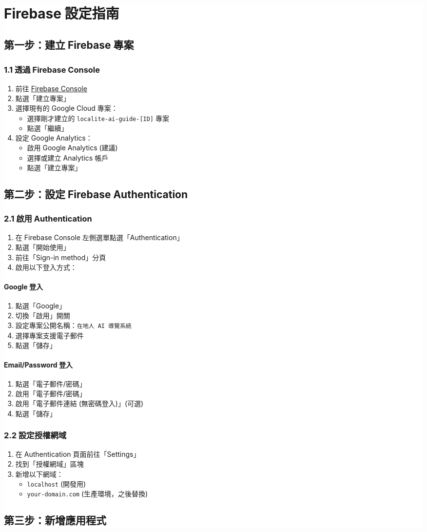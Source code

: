 # Firebase 設定指南

## 第一步：建立 Firebase 專案

### 1.1 透過 Firebase Console

1. 前往 [Firebase Console](https://console.firebase.google.com/)
2. 點選「建立專案」
3. 選擇現有的 Google Cloud 專案：
   - 選擇剛才建立的 `localite-ai-guide-[ID]` 專案
   - 點選「繼續」
4. 設定 Google Analytics：
   - 啟用 Google Analytics (建議)
   - 選擇或建立 Analytics 帳戶
   - 點選「建立專案」

## 第二步：設定 Firebase Authentication

### 2.1 啟用 Authentication

1. 在 Firebase Console 左側選單點選「Authentication」
2. 點選「開始使用」
3. 前往「Sign-in method」分頁
4. 啟用以下登入方式：

#### Google 登入

1. 點選「Google」
2. 切換「啟用」開關
3. 設定專案公開名稱：`在地人 AI 導覽系統`
4. 選擇專案支援電子郵件
5. 點選「儲存」

#### Email/Password 登入

1. 點選「電子郵件/密碼」
2. 啟用「電子郵件/密碼」
3. 啟用「電子郵件連結 (無密碼登入)」(可選)
4. 點選「儲存」

### 2.2 設定授權網域

1. 在 Authentication 頁面前往「Settings」
2. 找到「授權網域」區塊
3. 新增以下網域：
   - `localhost` (開發用)
   - `your-domain.com` (生產環境，之後替換)

## 第三步：新增應用程式
